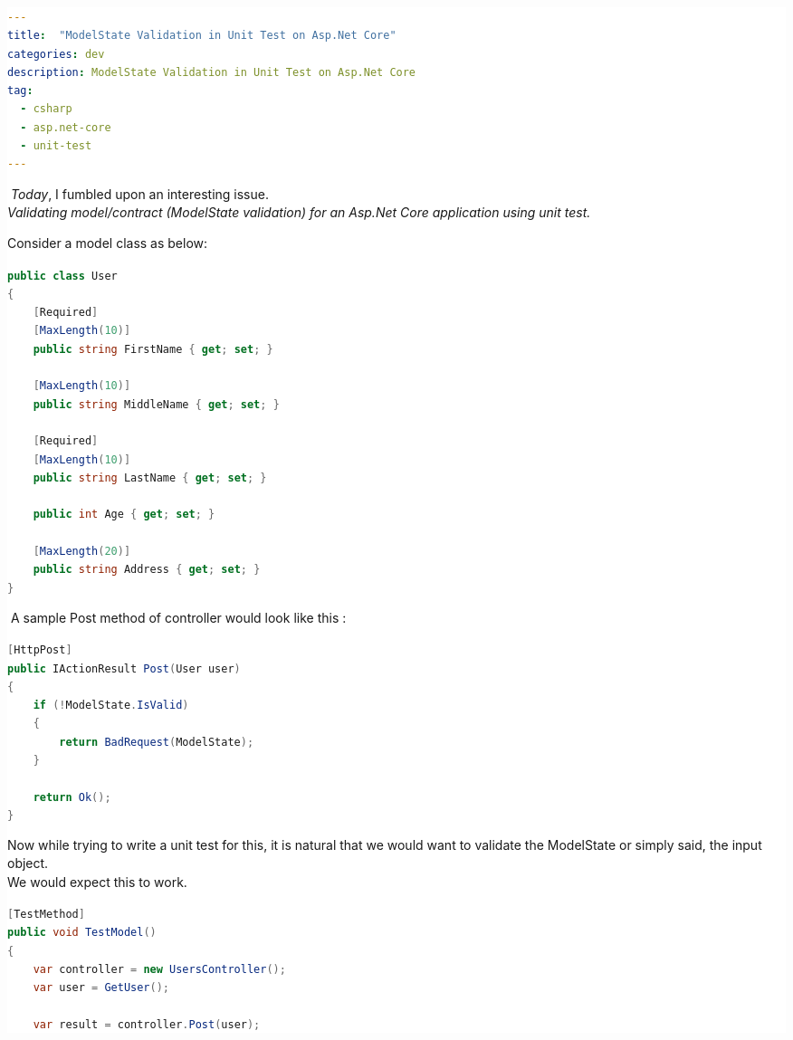 ```yaml
---
title:  "ModelState Validation in Unit Test on Asp.Net Core" 
categories: dev 
description: ModelState Validation in Unit Test on Asp.Net Core 
tag: 
  - csharp 
  - asp.net-core 
  - unit-test 
--- 
```

​
_Today_, I fumbled upon an interesting issue.   
_Validating model/contract (ModelState validation) for an Asp.Net Core application using unit test._  

Consider a model class as below: 
​
``` csharp 
public class User 
{ 
    [Required] 
    [MaxLength(10)] 
    public string FirstName { get; set; } 
​
    [MaxLength(10)] 
    public string MiddleName { get; set; } 
​
    [Required] 
    [MaxLength(10)] 
    public string LastName { get; set; } 
​
    public int Age { get; set; } 
​
    [MaxLength(20)] 
    public string Address { get; set; } 
} 
``` 
​
A sample Post method of controller would look like this : 
​
``` csharp 
[HttpPost] 
public IActionResult Post(User user) 
{ 
    if (!ModelState.IsValid) 
    { 
        return BadRequest(ModelState); 
    } 
​
    return Ok(); 
} 
```   
Now while trying to write a unit test for this, it is natural that we would want to validate the ModelState or simply said, the input object.   
We would expect this to work. 
​
``` csharp 
[TestMethod] 
public void TestModel() 
{ 
    var controller = new UsersController(); 
    var user = GetUser(); 
​
    var result = controller.Post(user); 
```